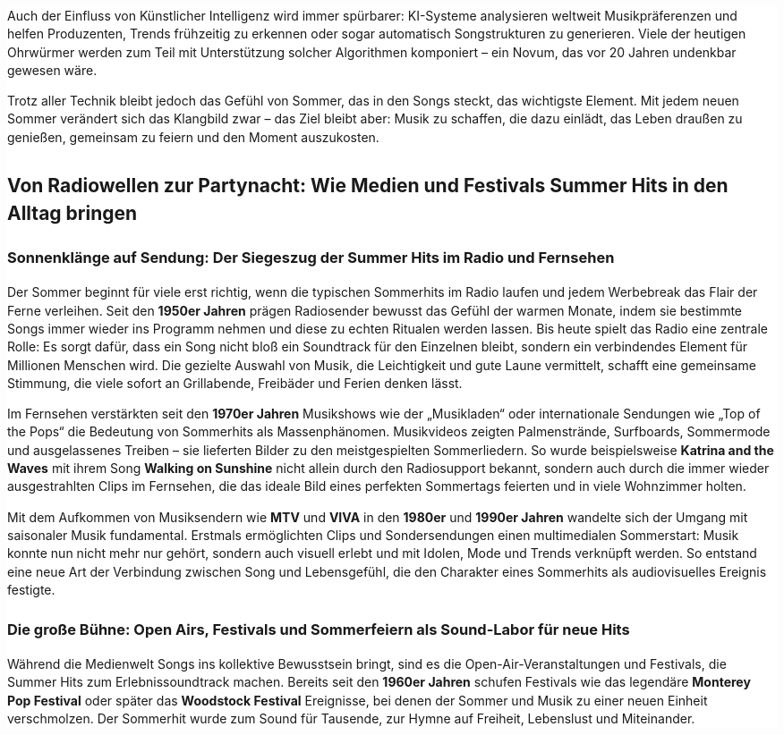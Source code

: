 Auch der Einfluss von Künstlicher Intelligenz wird immer spürbarer: KI-Systeme analysieren weltweit
Musikpräferenzen und helfen Produzenten, Trends frühzeitig zu erkennen oder sogar automatisch
Songstrukturen zu generieren. Viele der heutigen Ohrwürmer werden zum Teil mit Unterstützung solcher
Algorithmen komponiert – ein Novum, das vor 20 Jahren undenkbar gewesen wäre.

Trotz aller Technik bleibt jedoch das Gefühl von Sommer, das in den Songs steckt, das wichtigste
Element. Mit jedem neuen Sommer verändert sich das Klangbild zwar – das Ziel bleibt aber: Musik zu
schaffen, die dazu einlädt, das Leben draußen zu genießen, gemeinsam zu feiern und den Moment
auszukosten.

## Von Radiowellen zur Partynacht: Wie Medien und Festivals Summer Hits in den Alltag bringen

### Sonnenklänge auf Sendung: Der Siegeszug der Summer Hits im Radio und Fernsehen

Der Sommer beginnt für viele erst richtig, wenn die typischen Sommerhits im Radio laufen und jedem
Werbebreak das Flair der Ferne verleihen. Seit den **1950er Jahren** prägen Radiosender bewusst das
Gefühl der warmen Monate, indem sie bestimmte Songs immer wieder ins Programm nehmen und diese zu
echten Ritualen werden lassen. Bis heute spielt das Radio eine zentrale Rolle: Es sorgt dafür, dass
ein Song nicht bloß ein Soundtrack für den Einzelnen bleibt, sondern ein verbindendes Element für
Millionen Menschen wird. Die gezielte Auswahl von Musik, die Leichtigkeit und gute Laune vermittelt,
schafft eine gemeinsame Stimmung, die viele sofort an Grillabende, Freibäder und Ferien denken
lässt.

Im Fernsehen verstärkten seit den **1970er Jahren** Musikshows wie der „Musikladen“ oder
internationale Sendungen wie „Top of the Pops“ die Bedeutung von Sommerhits als Massenphänomen.
Musikvideos zeigten Palmenstrände, Surfboards, Sommermode und ausgelassenes Treiben – sie lieferten
Bilder zu den meistgespielten Sommerliedern. So wurde beispielsweise **Katrina and the Waves** mit
ihrem Song **Walking on Sunshine** nicht allein durch den Radiosupport bekannt, sondern auch durch
die immer wieder ausgestrahlten Clips im Fernsehen, die das ideale Bild eines perfekten Sommertags
feierten und in viele Wohnzimmer holten.

Mit dem Aufkommen von Musiksendern wie **MTV** und **VIVA** in den **1980er** und **1990er Jahren**
wandelte sich der Umgang mit saisonaler Musik fundamental. Erstmals ermöglichten Clips und
Sondersendungen einen multimedialen Sommerstart: Musik konnte nun nicht mehr nur gehört, sondern
auch visuell erlebt und mit Idolen, Mode und Trends verknüpft werden. So entstand eine neue Art der
Verbindung zwischen Song und Lebensgefühl, die den Charakter eines Sommerhits als audiovisuelles
Ereignis festigte.

### Die große Bühne: Open Airs, Festivals und Sommerfeiern als Sound-Labor für neue Hits

Während die Medienwelt Songs ins kollektive Bewusstsein bringt, sind es die Open-Air-Veranstaltungen
und Festivals, die Summer Hits zum Erlebnissoundtrack machen. Bereits seit den **1960er Jahren**
schufen Festivals wie das legendäre **Monterey Pop Festival** oder später das **Woodstock Festival**
Ereignisse, bei denen der Sommer und Musik zu einer neuen Einheit verschmolzen. Der Sommerhit wurde
zum Sound für Tausende, zur Hymne auf Freiheit, Lebenslust und Miteinander.

